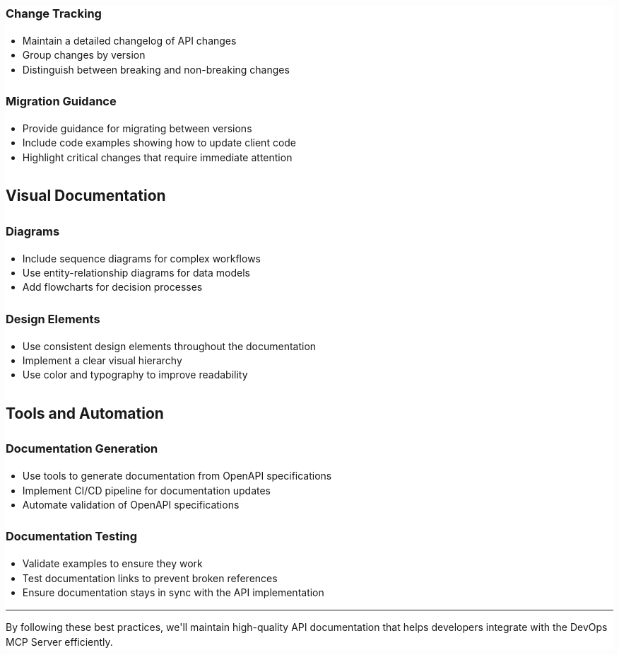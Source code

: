 ### Change Tracking

- Maintain a detailed changelog of API changes
- Group changes by version
- Distinguish between breaking and non-breaking changes

### Migration Guidance

- Provide guidance for migrating between versions
- Include code examples showing how to update client code
- Highlight critical changes that require immediate attention

## Visual Documentation

### Diagrams

- Include sequence diagrams for complex workflows
- Use entity-relationship diagrams for data models
- Add flowcharts for decision processes

### Design Elements

- Use consistent design elements throughout the documentation
- Implement a clear visual hierarchy
- Use color and typography to improve readability

## Tools and Automation

### Documentation Generation

- Use tools to generate documentation from OpenAPI specifications
- Implement CI/CD pipeline for documentation updates
- Automate validation of OpenAPI specifications

### Documentation Testing

- Validate examples to ensure they work
- Test documentation links to prevent broken references
- Ensure documentation stays in sync with the API implementation

---

By following these best practices, we'll maintain high-quality API documentation that helps developers integrate with the DevOps MCP Server efficiently.
